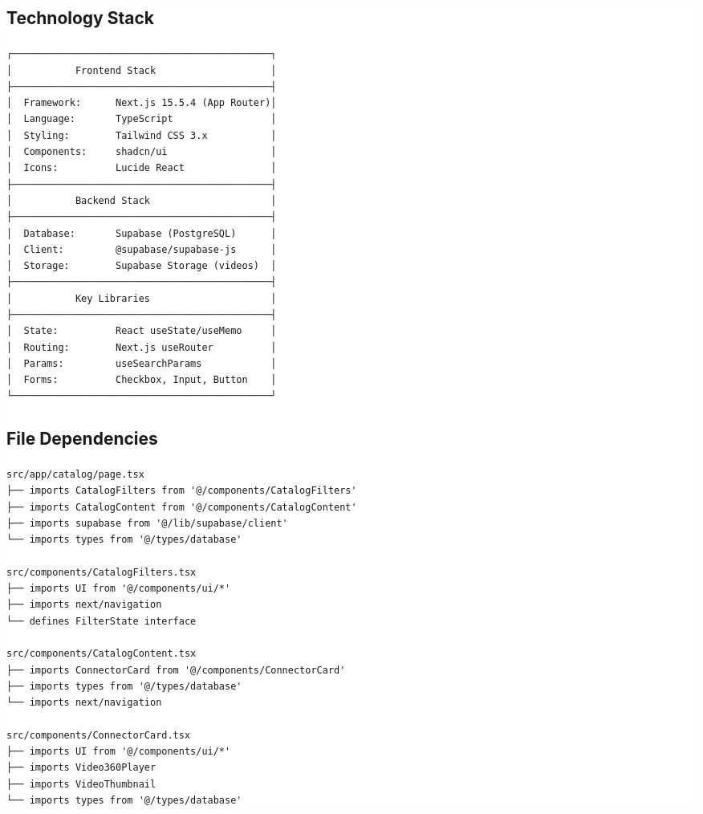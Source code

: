 ## Technology Stack

```
┌─────────────────────────────────────────────┐
│           Frontend Stack                    │
├─────────────────────────────────────────────┤
│  Framework:      Next.js 15.5.4 (App Router)│
│  Language:       TypeScript                 │
│  Styling:        Tailwind CSS 3.x           │
│  Components:     shadcn/ui                  │
│  Icons:          Lucide React               │
├─────────────────────────────────────────────┤
│           Backend Stack                     │
├─────────────────────────────────────────────┤
│  Database:       Supabase (PostgreSQL)      │
│  Client:         @supabase/supabase-js      │
│  Storage:        Supabase Storage (videos)  │
├─────────────────────────────────────────────┤
│           Key Libraries                     │
├─────────────────────────────────────────────┤
│  State:          React useState/useMemo     │
│  Routing:        Next.js useRouter          │
│  Params:         useSearchParams            │
│  Forms:          Checkbox, Input, Button    │
└─────────────────────────────────────────────┘
```

## File Dependencies

```
src/app/catalog/page.tsx
├── imports CatalogFilters from '@/components/CatalogFilters'
├── imports CatalogContent from '@/components/CatalogContent'
├── imports supabase from '@/lib/supabase/client'
└── imports types from '@/types/database'

src/components/CatalogFilters.tsx
├── imports UI from '@/components/ui/*'
├── imports next/navigation
└── defines FilterState interface

src/components/CatalogContent.tsx
├── imports ConnectorCard from '@/components/ConnectorCard'
├── imports types from '@/types/database'
└── imports next/navigation

src/components/ConnectorCard.tsx
├── imports UI from '@/components/ui/*'
├── imports Video360Player
├── imports VideoThumbnail
└── imports types from '@/types/database'
```
